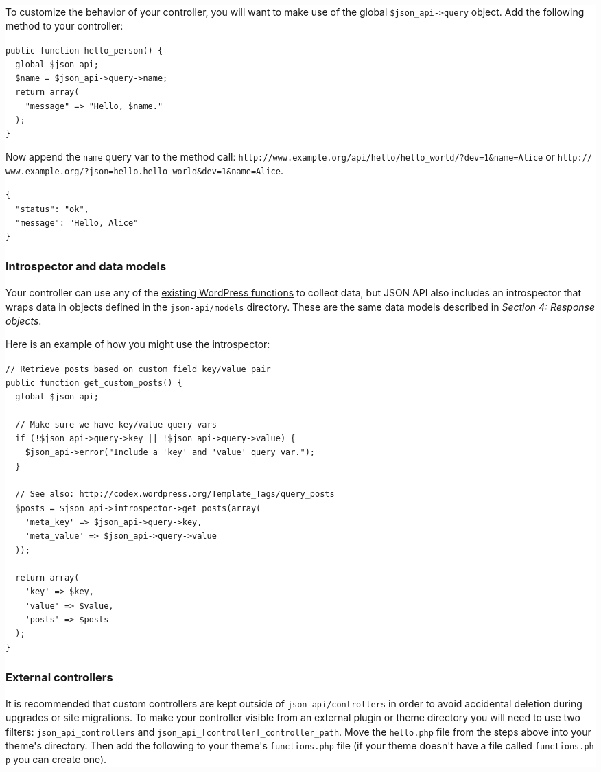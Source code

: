 
To customize the behavior of your controller, you will want to make use of the global `$json_api->query` object. Add the following method to your controller:

    public function hello_person() {
      global $json_api;
      $name = $json_api->query->name;
      return array(
        "message" => "Hello, $name."
      );
    }

Now append the `name` query var to the method call: `http://www.example.org/api/hello/hello_world/?dev=1&name=Alice` or `http://www.example.org/?json=hello.hello_world&dev=1&name=Alice`.

    {
      "status": "ok",
      "message": "Hello, Alice"
    }

### Introspector and data models ###


Your controller can use any of the [existing WordPress functions](http://codex.wordpress.org/Function_Reference) to collect data, but JSON API also includes an introspector that wraps data in objects defined in the `json-api/models` directory. These are the same data models described in *Section 4: Response objects*.

Here is an example of how you might use the introspector:

    // Retrieve posts based on custom field key/value pair
    public function get_custom_posts() {
      global $json_api;

      // Make sure we have key/value query vars
      if (!$json_api->query->key || !$json_api->query->value) {
        $json_api->error("Include a 'key' and 'value' query var.");
      }

      // See also: http://codex.wordpress.org/Template_Tags/query_posts
      $posts = $json_api->introspector->get_posts(array(
        'meta_key' => $json_api->query->key,
        'meta_value' => $json_api->query->value
      ));

      return array(
        'key' => $key,
        'value' => $value,
        'posts' => $posts
      );
    }

### External controllers ###


It is recommended that custom controllers are kept outside of `json-api/controllers` in order to avoid accidental deletion during upgrades or site migrations. To make your controller visible from an external plugin or theme directory you will need to use two filters: `json_api_controllers` and `json_api_[controller]_controller_path`. Move the `hello.php` file from the steps above into your theme's directory. Then add the following to your theme's `functions.php` file (if your theme doesn't have a file called `functions.php` you can create one).

